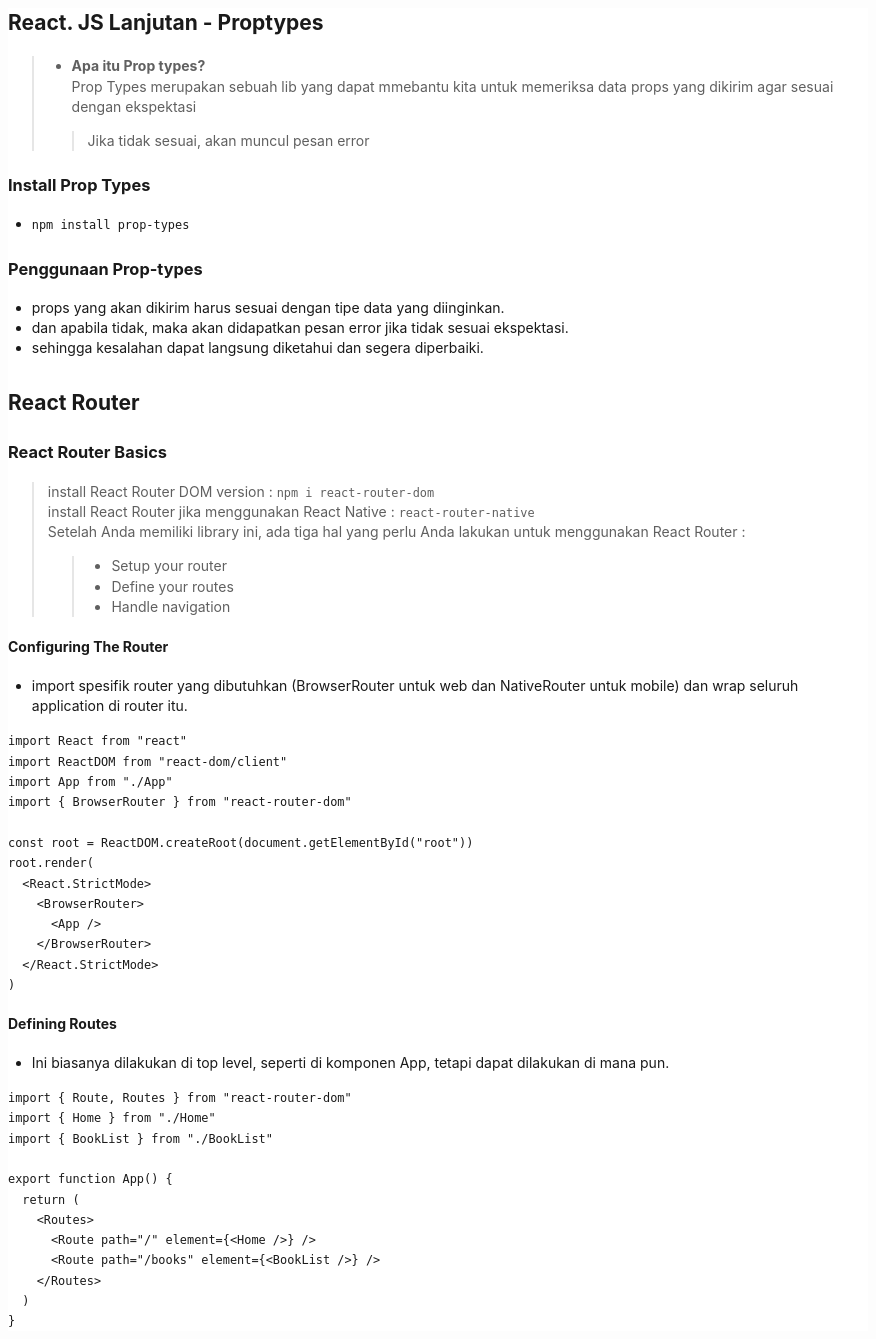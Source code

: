 ## React. JS Lanjutan - Proptypes
> * __Apa itu Prop types?__ </br>
> Prop Types merupakan sebuah lib yang dapat mmebantu kita untuk memeriksa data props yang dikirim agar sesuai dengan ekspektasi </br>
> > Jika tidak sesuai, akan muncul pesan error</br>

### Install Prop Types
* `npm install prop-types`

### Penggunaan Prop-types
* props yang akan dikirim harus sesuai dengan tipe data yang diinginkan.
* dan apabila tidak, maka akan didapatkan pesan error jika tidak sesuai ekspektasi.
* sehingga kesalahan dapat langsung diketahui dan segera diperbaiki.

## React Router
### React Router Basics
> install React Router DOM version : `npm i react-router-dom` </br>
> install React Router jika menggunakan React Native : `react-router-native` </br>
> Setelah Anda memiliki library ini, ada tiga hal yang perlu Anda lakukan untuk menggunakan React Router : </br>
> > * Setup your router </br>
> > * Define your routes </br>
> > * Handle navigation</br>

#### Configuring The Router
* import spesifik router yang dibutuhkan (BrowserRouter untuk web dan NativeRouter untuk mobile) dan wrap seluruh application di router itu.
```
import React from "react"
import ReactDOM from "react-dom/client"
import App from "./App"
import { BrowserRouter } from "react-router-dom"

const root = ReactDOM.createRoot(document.getElementById("root"))
root.render(
  <React.StrictMode>
    <BrowserRouter>
      <App />
    </BrowserRouter>
  </React.StrictMode>
)
```

#### Defining Routes
* Ini biasanya dilakukan di top level, seperti di komponen App, tetapi dapat dilakukan di mana pun.
```
import { Route, Routes } from "react-router-dom"
import { Home } from "./Home"
import { BookList } from "./BookList"

export function App() {
  return (
    <Routes>
      <Route path="/" element={<Home />} />
      <Route path="/books" element={<BookList />} />
    </Routes>
  )
}
```

